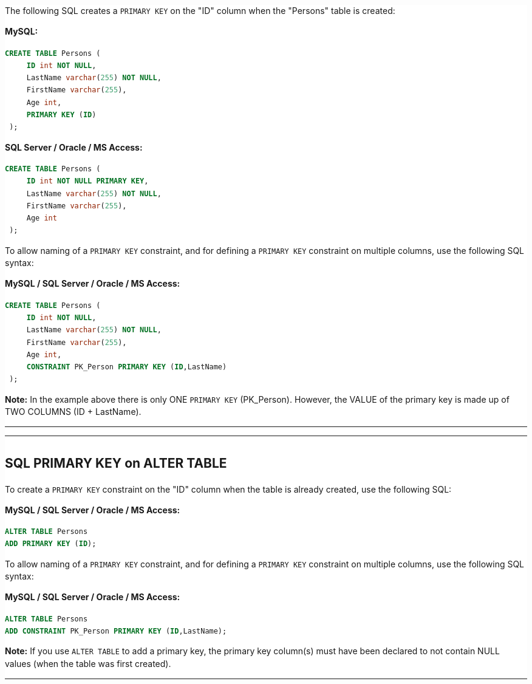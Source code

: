 The following SQL creates a `PRIMARY KEY` on the "ID" column when the "Persons" table is created:

**MySQL:**
```sql
CREATE TABLE Persons (  
     ID int NOT NULL,  
     LastName varchar(255) NOT NULL,  
     FirstName varchar(255),  
     Age int,  
     PRIMARY KEY (ID)  
 );
```
**SQL Server / Oracle / MS Access:**
```sql
CREATE TABLE Persons (  
     ID int NOT NULL PRIMARY KEY,  
     LastName varchar(255) NOT NULL,  
     FirstName varchar(255),  
     Age int  
 );
```
To allow naming of a `PRIMARY KEY` constraint, and for defining a `PRIMARY KEY` constraint on multiple columns, use the following SQL syntax:

**MySQL / SQL Server / Oracle / MS Access:**
```sql
CREATE TABLE Persons (  
     ID int NOT NULL,  
     LastName varchar(255) NOT NULL,  
     FirstName varchar(255),  
     Age int,  
     CONSTRAINT PK_Person PRIMARY KEY (ID,LastName)  
 );
```
**Note:** In the example above there is only ONE `PRIMARY KEY` (PK_Person). However, the VALUE of the primary key is made up of TWO COLUMNS (ID + LastName).  

---

---

## SQL PRIMARY KEY on ALTER TABLE

To create a `PRIMARY KEY` constraint on the "ID" column when the table is already created, use the following SQL:

**MySQL / SQL Server / Oracle / MS Access:**
```sql
ALTER TABLE Persons  
ADD PRIMARY KEY (ID);
```
To allow naming of a `PRIMARY KEY` constraint, and for defining a `PRIMARY KEY` constraint on multiple columns, use the following SQL syntax:

**MySQL / SQL Server / Oracle / MS Access:**
```sql
ALTER TABLE Persons  
ADD CONSTRAINT PK_Person PRIMARY KEY (ID,LastName);
```
**Note:** If you use `ALTER TABLE` to add a primary key, the primary key column(s) must have been declared to not contain NULL values (when the table was first created).

---